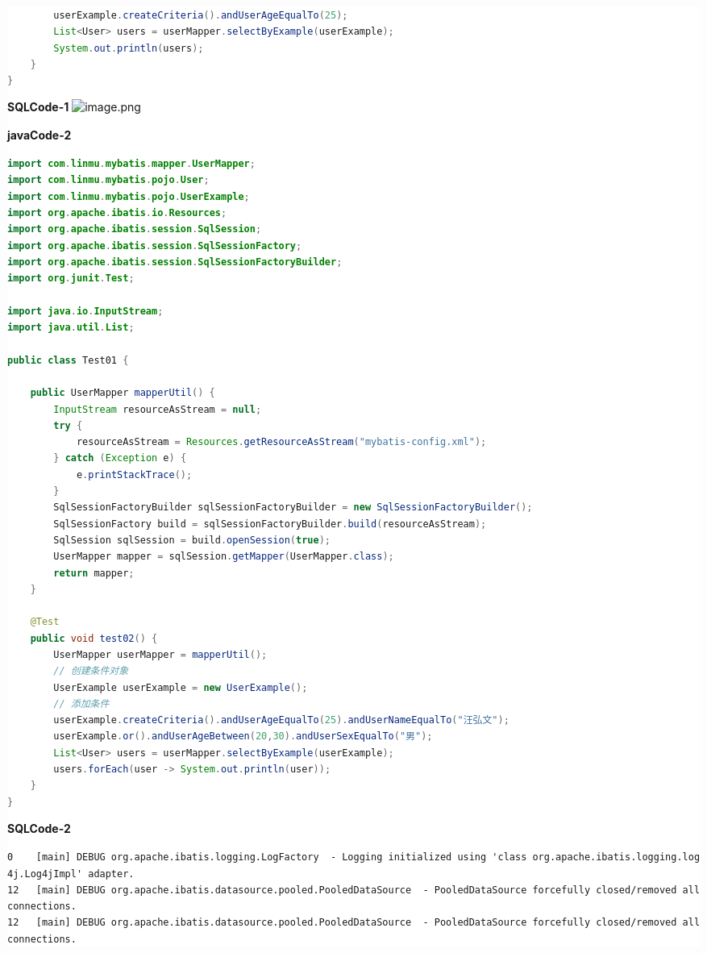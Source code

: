 ```java
        userExample.createCriteria().andUserAgeEqualTo(25);
        List<User> users = userMapper.selectByExample(userExample);
        System.out.println(users);
    }
}

```
**SQLCode-1**
![image.png](https://cdn.nlark.com/yuque/0/2023/png/34904523/1676084020170-d0e41369-e57d-429c-90a4-60fe43bef0f7.png#averageHue=%23292e36&clientId=ud9ae09ec-822f-4&from=paste&height=202&id=u13b571d3&name=image.png&originHeight=404&originWidth=2448&originalType=binary&ratio=2&rotation=0&showTitle=false&size=112453&status=done&style=shadow&taskId=ub5e3ec55-9312-4ab5-bc44-d963387c64b&title=&width=1224)

**javaCode-2**
```java
import com.linmu.mybatis.mapper.UserMapper;
import com.linmu.mybatis.pojo.User;
import com.linmu.mybatis.pojo.UserExample;
import org.apache.ibatis.io.Resources;
import org.apache.ibatis.session.SqlSession;
import org.apache.ibatis.session.SqlSessionFactory;
import org.apache.ibatis.session.SqlSessionFactoryBuilder;
import org.junit.Test;

import java.io.InputStream;
import java.util.List;

public class Test01 {

    public UserMapper mapperUtil() {
        InputStream resourceAsStream = null;
        try {
            resourceAsStream = Resources.getResourceAsStream("mybatis-config.xml");
        } catch (Exception e) {
            e.printStackTrace();
        }
        SqlSessionFactoryBuilder sqlSessionFactoryBuilder = new SqlSessionFactoryBuilder();
        SqlSessionFactory build = sqlSessionFactoryBuilder.build(resourceAsStream);
        SqlSession sqlSession = build.openSession(true);
        UserMapper mapper = sqlSession.getMapper(UserMapper.class);
        return mapper;
    }

    @Test
    public void test02() {
        UserMapper userMapper = mapperUtil();
        // 创建条件对象
        UserExample userExample = new UserExample();
        // 添加条件
        userExample.createCriteria().andUserAgeEqualTo(25).andUserNameEqualTo("汪弘文");
        userExample.or().andUserAgeBetween(20,30).andUserSexEqualTo("男");
        List<User> users = userMapper.selectByExample(userExample);
        users.forEach(user -> System.out.println(user));
    }
}

```
**SQLCode-2**
```
0    [main] DEBUG org.apache.ibatis.logging.LogFactory  - Logging initialized using 'class org.apache.ibatis.logging.log4j.Log4jImpl' adapter.
12   [main] DEBUG org.apache.ibatis.datasource.pooled.PooledDataSource  - PooledDataSource forcefully closed/removed all connections.
12   [main] DEBUG org.apache.ibatis.datasource.pooled.PooledDataSource  - PooledDataSource forcefully closed/removed all connections.
```